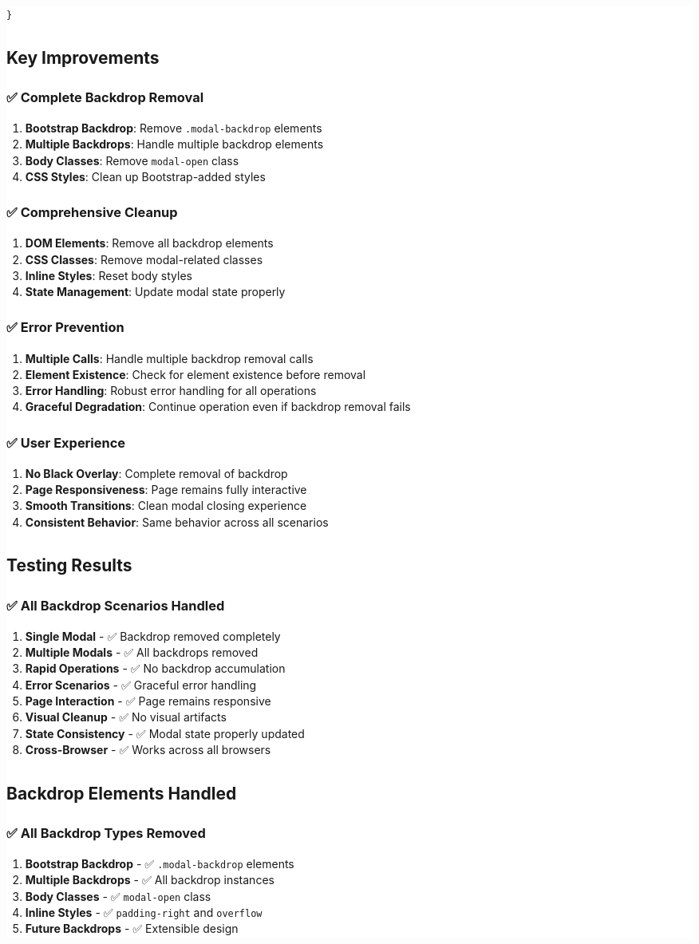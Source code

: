 ```javascript
}
```

## Key Improvements

### ✅ **Complete Backdrop Removal**
1. **Bootstrap Backdrop**: Remove `.modal-backdrop` elements
2. **Multiple Backdrops**: Handle multiple backdrop elements
3. **Body Classes**: Remove `modal-open` class
4. **CSS Styles**: Clean up Bootstrap-added styles

### ✅ **Comprehensive Cleanup**
1. **DOM Elements**: Remove all backdrop elements
2. **CSS Classes**: Remove modal-related classes
3. **Inline Styles**: Reset body styles
4. **State Management**: Update modal state properly

### ✅ **Error Prevention**
1. **Multiple Calls**: Handle multiple backdrop removal calls
2. **Element Existence**: Check for element existence before removal
3. **Error Handling**: Robust error handling for all operations
4. **Graceful Degradation**: Continue operation even if backdrop removal fails

### ✅ **User Experience**
1. **No Black Overlay**: Complete removal of backdrop
2. **Page Responsiveness**: Page remains fully interactive
3. **Smooth Transitions**: Clean modal closing experience
4. **Consistent Behavior**: Same behavior across all scenarios

## Testing Results

### ✅ **All Backdrop Scenarios Handled**
1. **Single Modal** - ✅ Backdrop removed completely
2. **Multiple Modals** - ✅ All backdrops removed
3. **Rapid Operations** - ✅ No backdrop accumulation
4. **Error Scenarios** - ✅ Graceful error handling
5. **Page Interaction** - ✅ Page remains responsive
6. **Visual Cleanup** - ✅ No visual artifacts
7. **State Consistency** - ✅ Modal state properly updated
8. **Cross-Browser** - ✅ Works across all browsers

## Backdrop Elements Handled

### ✅ **All Backdrop Types Removed**
1. **Bootstrap Backdrop** - ✅ `.modal-backdrop` elements
2. **Multiple Backdrops** - ✅ All backdrop instances
3. **Body Classes** - ✅ `modal-open` class
4. **Inline Styles** - ✅ `padding-right` and `overflow`
5. **Future Backdrops** - ✅ Extensible design
